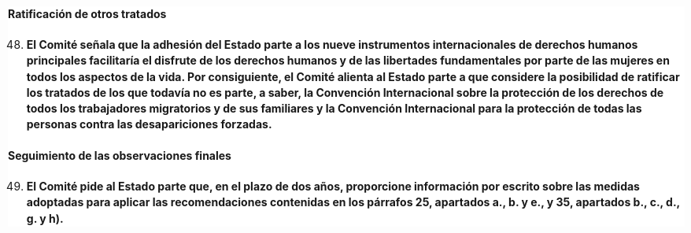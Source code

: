 #### Ratificación de otros tratados

48. **El Comité señala que la adhesión del Estado parte a los nueve
instrumentos internacionales de derechos humanos principales facilitaría el
disfrute de los derechos humanos y de las libertades fundamentales por
parte de las mujeres en todos los aspectos de la vida. Por consiguiente, el
Comité alienta al Estado parte a que considere la posibilidad de ratificar
los tratados de los que todavía no es parte, a saber, la Convención
Internacional sobre la protección de los derechos de todos los trabajadores
migratorios y de sus familiares y la Convención Internacional para la
protección de todas las personas contra las desapariciones forzadas.**

#### Seguimiento de las observaciones finales

49. **El Comité pide al Estado parte que, en el plazo de dos años,
proporcione información por escrito sobre las medidas adoptadas para
aplicar las recomendaciones contenidas en los párrafos 25, apartados a., b.
y e., y 35, apartados b., c., d., g. y h).**





[^814]: Suplemento No. 38 (A/43/38), 16 y 19 de Febrero, el 22, 26 y 29 de
Febrero y el 2 de Marzo de 1988
[^815]: 19 de enero a 6 de febrero de 1998, Suplemento No. 38 (A/53/38/Rev.1)
[^816]: Una recomendación a la recomendación: ¿Cómo se pueden llamar crímenes
pasionales y no de género?, ¿se podría atribuir esta calificación a
cualquier otro tipo penal como el desfalco, el hurto de los bienes
públicos, todos por pasiones? Resulta absurdo que el Comité de la CEDAW,
como instancia llamada a proteger los derechos de las mujeres, replique
estos conceptos que tienden a justificar la violencia basada en género.
[^817]: Conjuntamente con la Ley 137-03 sobre Tráfico y Trata, se estructuró
un Programa de Apoyo a la Mujer Migrante: Comité Interinstitucional para la
Protección a la Mujer Migrante (CIPROM).
[^818]: Dos nuevas legislaciones fueron incorporadas en seguimiento a la
cuotas: El artículo 68 de la Ley 275-97 fue modificado para llevar a 33% la
cuota en el año 2001; y se establecen las leyes 12-00 y 13-00, para
establecer cuotas en el nivel congresional y municipal. Para esto último
fue necesario modificar además la Ley Municipal 3455, que actualmente ha
sido abrogada.
[^819]: 6 a 23 de julio de 2004, Suplemento No. 38 (A/59/38)
[^820]: Existe un Plan de Erradicación de la Pobreza, sin embargo no
considera la perspectiva de género, ni las jefaturas femeninas. Este fue
definido en el año 2003 y ha sido modificado a partir de nuevas prioridades
de los programas de gobiernos de los partidos políticos que dirigen el
Estado.
[^821]: El 6 de septiembre del 2006, de acuerdo a las disposiciones de los
artículos 100, 128 y 398 del Código Procesal Penal, se estableció que la no
comparecencia de las partes no puede ser interpretada como un
desistimiento. Por otro lado, sin embargo, el recurso de la conciliación
continúa siendo frecuente en las prácticas judiciales en el tratamiento de
violencia basada en género.
[^822]: Fue aprobada la Ley de migración pero sin considerar estos elementos.
Sin embargo, esta situación es capítulo de discusión en la Constitución de
la República Dominicana que actualmente está en proceso de revisión, y que
mantiene la disposición de que la mujer sigue la condición de su marido.
Ver Art. 11 párrafo 3.
http://www.suprema.gov.do/novedades/sentencias/inconstitucionalleydemigracio
ncertificada.htm.
[^823]: Fue adoptada una ley sobre Derechos de las Trabajadoras Domésticas,
Ley No 103-99:
http://portal.set.gov.do/legislacion/resolucion2005_part2.asp.
[^824]: El Estado ha creado un mecanismo de difusión para la prevención del
VIH/Sida dirigida a toda la población con programas específicos a jóvenes
COPRESIDA (Consejo Presidencial del Sida., esta entidad ha hecho algunas
campañas sobre la estrategia nacional sobre prevención que consiste en uso
de preservativos y la fidelidad así como el retraso de la primera relación
sexual. Lo que evidencia una desvinculación con la autonomía de las mujeres
y de la visión de Derechos sexuales y reproductivos.
[^825]: CEDAW/C/DOM/CO/6-7, 30 de julio de 2013
[^826]: Las recomendaciones se encuentran en negrita.
